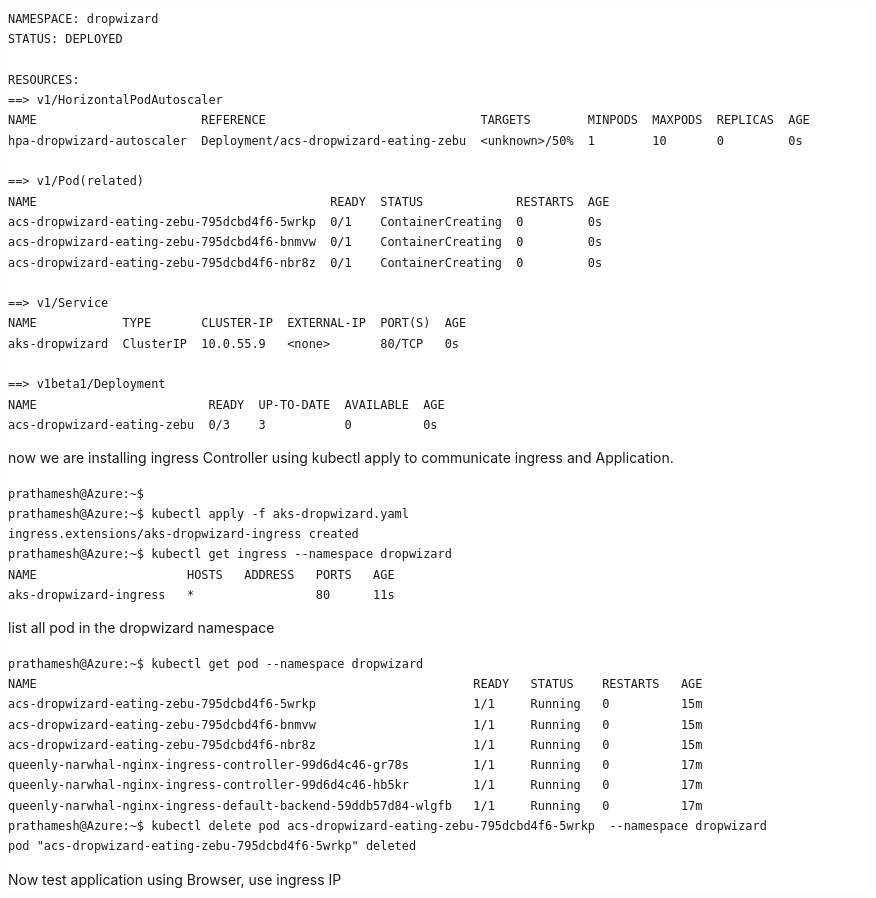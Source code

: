 ```
NAMESPACE: dropwizard
STATUS: DEPLOYED

RESOURCES:
==> v1/HorizontalPodAutoscaler
NAME                       REFERENCE                              TARGETS        MINPODS  MAXPODS  REPLICAS  AGE
hpa-dropwizard-autoscaler  Deployment/acs-dropwizard-eating-zebu  <unknown>/50%  1        10       0         0s

==> v1/Pod(related)
NAME                                         READY  STATUS             RESTARTS  AGE
acs-dropwizard-eating-zebu-795dcbd4f6-5wrkp  0/1    ContainerCreating  0         0s
acs-dropwizard-eating-zebu-795dcbd4f6-bnmvw  0/1    ContainerCreating  0         0s
acs-dropwizard-eating-zebu-795dcbd4f6-nbr8z  0/1    ContainerCreating  0         0s

==> v1/Service
NAME            TYPE       CLUSTER-IP  EXTERNAL-IP  PORT(S)  AGE
aks-dropwizard  ClusterIP  10.0.55.9   <none>       80/TCP   0s

==> v1beta1/Deployment
NAME                        READY  UP-TO-DATE  AVAILABLE  AGE
acs-dropwizard-eating-zebu  0/3    3           0          0s
```

now we are installing ingress Controller using kubectl apply  to communicate ingress and Application.

```
prathamesh@Azure:~$
prathamesh@Azure:~$ kubectl apply -f aks-dropwizard.yaml
ingress.extensions/aks-dropwizard-ingress created
prathamesh@Azure:~$ kubectl get ingress --namespace dropwizard
NAME                     HOSTS   ADDRESS   PORTS   AGE
aks-dropwizard-ingress   *                 80      11s

```

list all pod in the dropwizard namespace

```
prathamesh@Azure:~$ kubectl get pod --namespace dropwizard
NAME                                                             READY   STATUS    RESTARTS   AGE
acs-dropwizard-eating-zebu-795dcbd4f6-5wrkp                      1/1     Running   0          15m
acs-dropwizard-eating-zebu-795dcbd4f6-bnmvw                      1/1     Running   0          15m
acs-dropwizard-eating-zebu-795dcbd4f6-nbr8z                      1/1     Running   0          15m
queenly-narwhal-nginx-ingress-controller-99d6d4c46-gr78s         1/1     Running   0          17m
queenly-narwhal-nginx-ingress-controller-99d6d4c46-hb5kr         1/1     Running   0          17m
queenly-narwhal-nginx-ingress-default-backend-59ddb57d84-wlgfb   1/1     Running   0          17m
prathamesh@Azure:~$ kubectl delete pod acs-dropwizard-eating-zebu-795dcbd4f6-5wrkp  --namespace dropwizard
pod "acs-dropwizard-eating-zebu-795dcbd4f6-5wrkp" deleted

```

Now test application using Browser, use ingress IP 


